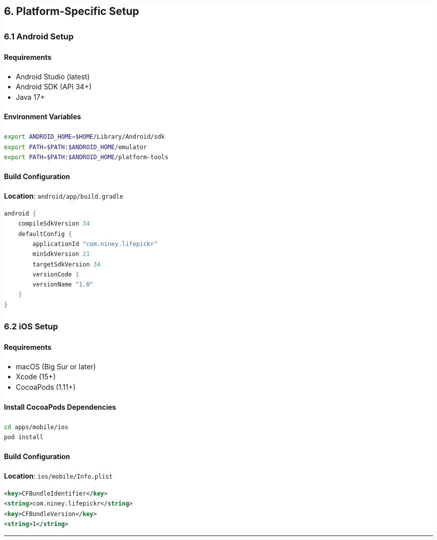 ## 6. Platform-Specific Setup

### 6.1 Android Setup

#### Requirements
- Android Studio (latest)
- Android SDK (API 34+)
- Java 17+

#### Environment Variables
```bash
export ANDROID_HOME=$HOME/Library/Android/sdk
export PATH=$PATH:$ANDROID_HOME/emulator
export PATH=$PATH:$ANDROID_HOME/platform-tools
```

#### Build Configuration
**Location**: `android/app/build.gradle`

```gradle
android {
    compileSdkVersion 34
    defaultConfig {
        applicationId "com.niney.lifepickr"
        minSdkVersion 21
        targetSdkVersion 34
        versionCode 1
        versionName "1.0"
    }
}
```

### 6.2 iOS Setup

#### Requirements
- macOS (Big Sur or later)
- Xcode (15+)
- CocoaPods (1.11+)

#### Install CocoaPods Dependencies
```bash
cd apps/mobile/ios
pod install
```

#### Build Configuration
**Location**: `ios/mobile/Info.plist`

```xml
<key>CFBundleIdentifier</key>
<string>com.niney.lifepickr</string>
<key>CFBundleVersion</key>
<string>1</string>
```

---